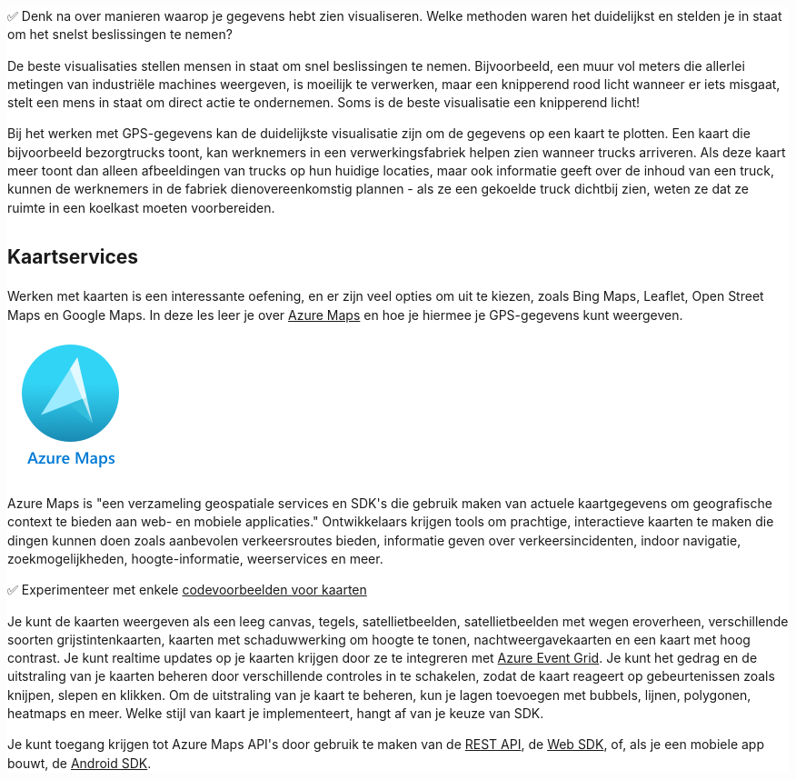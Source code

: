 ✅ Denk na over manieren waarop je gegevens hebt zien visualiseren. Welke methoden waren het duidelijkst en stelden je in staat om het snelst beslissingen te nemen?

De beste visualisaties stellen mensen in staat om snel beslissingen te nemen. Bijvoorbeeld, een muur vol meters die allerlei metingen van industriële machines weergeven, is moeilijk te verwerken, maar een knipperend rood licht wanneer er iets misgaat, stelt een mens in staat om direct actie te ondernemen. Soms is de beste visualisatie een knipperend licht!

Bij het werken met GPS-gegevens kan de duidelijkste visualisatie zijn om de gegevens op een kaart te plotten. Een kaart die bijvoorbeeld bezorgtrucks toont, kan werknemers in een verwerkingsfabriek helpen zien wanneer trucks arriveren. Als deze kaart meer toont dan alleen afbeeldingen van trucks op hun huidige locaties, maar ook informatie geeft over de inhoud van een truck, kunnen de werknemers in de fabriek dienovereenkomstig plannen - als ze een gekoelde truck dichtbij zien, weten ze dat ze ruimte in een koelkast moeten voorbereiden.

## Kaartservices

Werken met kaarten is een interessante oefening, en er zijn veel opties om uit te kiezen, zoals Bing Maps, Leaflet, Open Street Maps en Google Maps. In deze les leer je over [Azure Maps](https://azure.microsoft.com/services/azure-maps/?WT.mc_id=academic-17441-jabenn) en hoe je hiermee je GPS-gegevens kunt weergeven.

![Het Azure Maps-logo](../../../../../translated_images/azure-maps-logo.35d01dcfbd81fe6140e94257aaa1538f785a58c91576d14e0ebe7a2f6c694b99.nl.png)

Azure Maps is "een verzameling geospatiale services en SDK's die gebruik maken van actuele kaartgegevens om geografische context te bieden aan web- en mobiele applicaties." Ontwikkelaars krijgen tools om prachtige, interactieve kaarten te maken die dingen kunnen doen zoals aanbevolen verkeersroutes bieden, informatie geven over verkeersincidenten, indoor navigatie, zoekmogelijkheden, hoogte-informatie, weerservices en meer.

✅ Experimenteer met enkele [codevoorbeelden voor kaarten](https://docs.microsoft.com/samples/browse?WT.mc_id=academic-17441-jabenn&products=azure-maps)

Je kunt de kaarten weergeven als een leeg canvas, tegels, satellietbeelden, satellietbeelden met wegen eroverheen, verschillende soorten grijstintenkaarten, kaarten met schaduwwerking om hoogte te tonen, nachtweergavekaarten en een kaart met hoog contrast. Je kunt realtime updates op je kaarten krijgen door ze te integreren met [Azure Event Grid](https://azure.microsoft.com/services/event-grid/?WT.mc_id=academic-17441-jabenn). Je kunt het gedrag en de uitstraling van je kaarten beheren door verschillende controles in te schakelen, zodat de kaart reageert op gebeurtenissen zoals knijpen, slepen en klikken. Om de uitstraling van je kaart te beheren, kun je lagen toevoegen met bubbels, lijnen, polygonen, heatmaps en meer. Welke stijl van kaart je implementeert, hangt af van je keuze van SDK.

Je kunt toegang krijgen tot Azure Maps API's door gebruik te maken van de [REST API](https://docs.microsoft.com/javascript/api/azure-maps-rest/?WT.mc_id=academic-17441-jabenn&view=azure-maps-typescript-latest), de [Web SDK](https://docs.microsoft.com/azure/azure-maps/how-to-use-map-control?WT.mc_id=academic-17441-jabenn), of, als je een mobiele app bouwt, de [Android SDK](https://docs.microsoft.com/azure/azure-maps/how-to-use-android-map-control-library?WT.mc_id=academic-17441-jabenn&pivots=programming-language-java-android).
